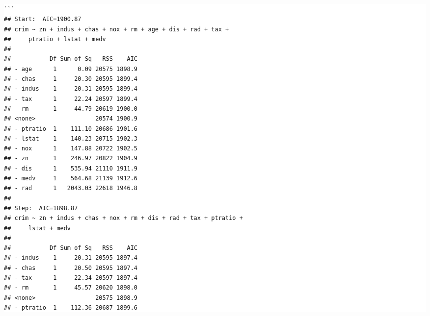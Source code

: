     ```
    ## Start:  AIC=1900.87
    ## crim ~ zn + indus + chas + nox + rm + age + dis + rad + tax + 
    ##     ptratio + lstat + medv
    ## 
    ##           Df Sum of Sq   RSS    AIC
    ## - age      1      0.09 20575 1898.9
    ## - chas     1     20.30 20595 1899.4
    ## - indus    1     20.31 20595 1899.4
    ## - tax      1     22.24 20597 1899.4
    ## - rm       1     44.79 20619 1900.0
    ## <none>                 20574 1900.9
    ## - ptratio  1    111.10 20686 1901.6
    ## - lstat    1    140.23 20715 1902.3
    ## - nox      1    147.88 20722 1902.5
    ## - zn       1    246.97 20822 1904.9
    ## - dis      1    535.94 21110 1911.9
    ## - medv     1    564.68 21139 1912.6
    ## - rad      1   2043.03 22618 1946.8
    ## 
    ## Step:  AIC=1898.87
    ## crim ~ zn + indus + chas + nox + rm + dis + rad + tax + ptratio + 
    ##     lstat + medv
    ## 
    ##           Df Sum of Sq   RSS    AIC
    ## - indus    1     20.31 20595 1897.4
    ## - chas     1     20.50 20595 1897.4
    ## - tax      1     22.34 20597 1897.4
    ## - rm       1     45.57 20620 1898.0
    ## <none>                 20575 1898.9
    ## - ptratio  1    112.36 20687 1899.6